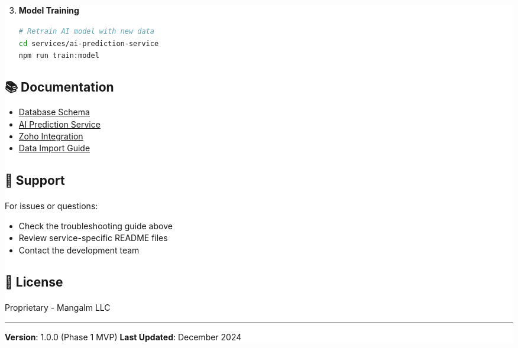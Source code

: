 3. **Model Training**
   ```bash
   # Retrain AI model with new data
   cd services/ai-prediction-service
   npm run train:model
   ```

## 📚 Documentation

- [Database Schema](./database/README.md)
- [AI Prediction Service](./services/ai-prediction-service/README.md)
- [Zoho Integration](./services/zoho-integration/README.md)
- [Data Import Guide](./services/data-import/README.md)

## 🤝 Support

For issues or questions:
- Check the troubleshooting guide above
- Review service-specific README files
- Contact the development team

## 📄 License

Proprietary - Mangalm LLC

---

**Version**: 1.0.0 (Phase 1 MVP)
**Last Updated**: December 2024